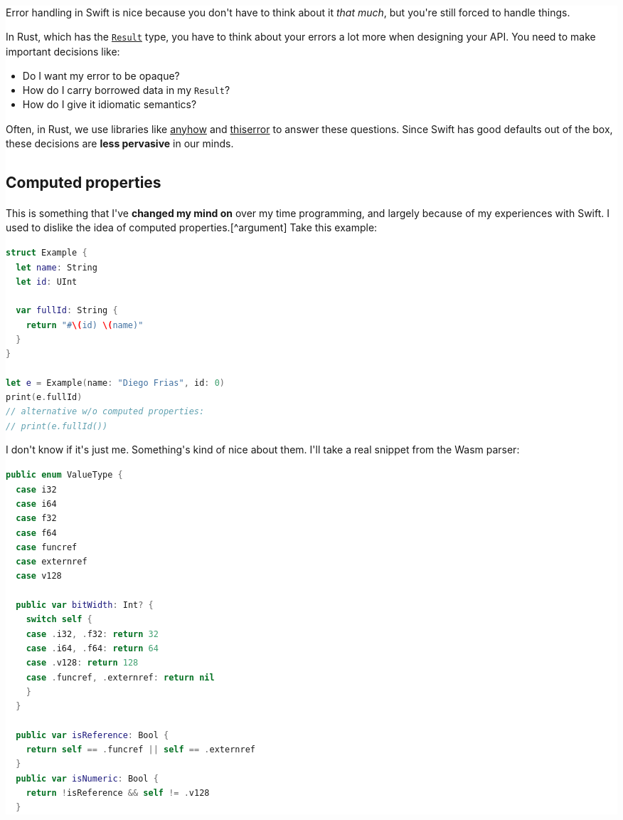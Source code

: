 Error handling in Swift is nice because you don't have to think about it _that
much_, but you're still forced to handle things.

In Rust, which has the [`Result`](https://doc.rust-lang.org/std/result/) type,
you have to think about your errors a lot more when designing your API. You need
to make important decisions like:

- Do I want my error to be opaque?
- How do I carry borrowed data in my `Result`?
- How do I give it idiomatic semantics?

Often, in Rust, we use libraries like
[anyhow](https://docs.rs/anyhow/latest/anyhow/) and
[thiserror](https://docs.rs/thiserror/latest/thiserror/) to answer these
questions. Since Swift has good defaults out of the box, these decisions are
**less pervasive** in our minds.

## Computed properties

This is something that I've **changed my mind on** over my time programming, and
largely because of my experiences with Swift. I used to dislike the idea of
computed properties.[^argument] Take this example:

```swift
struct Example {
  let name: String
  let id: UInt

  var fullId: String {
    return "#\(id) \(name)"
  }
}

let e = Example(name: "Diego Frias", id: 0)
print(e.fullId)
// alternative w/o computed properties:
// print(e.fullId())
```

I don't know if it's just me. Something's kind of nice about them. I'll take a
real snippet from the Wasm parser:

```swift
public enum ValueType {
  case i32
  case i64
  case f32
  case f64
  case funcref
  case externref
  case v128

  public var bitWidth: Int? {
    switch self {
    case .i32, .f32: return 32
    case .i64, .f64: return 64
    case .v128: return 128
    case .funcref, .externref: return nil
    }
  }

  public var isReference: Bool {
    return self == .funcref || self == .externref
  }
  public var isNumeric: Bool {
    return !isReference && self != .v128
  }
```

[^btw]: by the way.